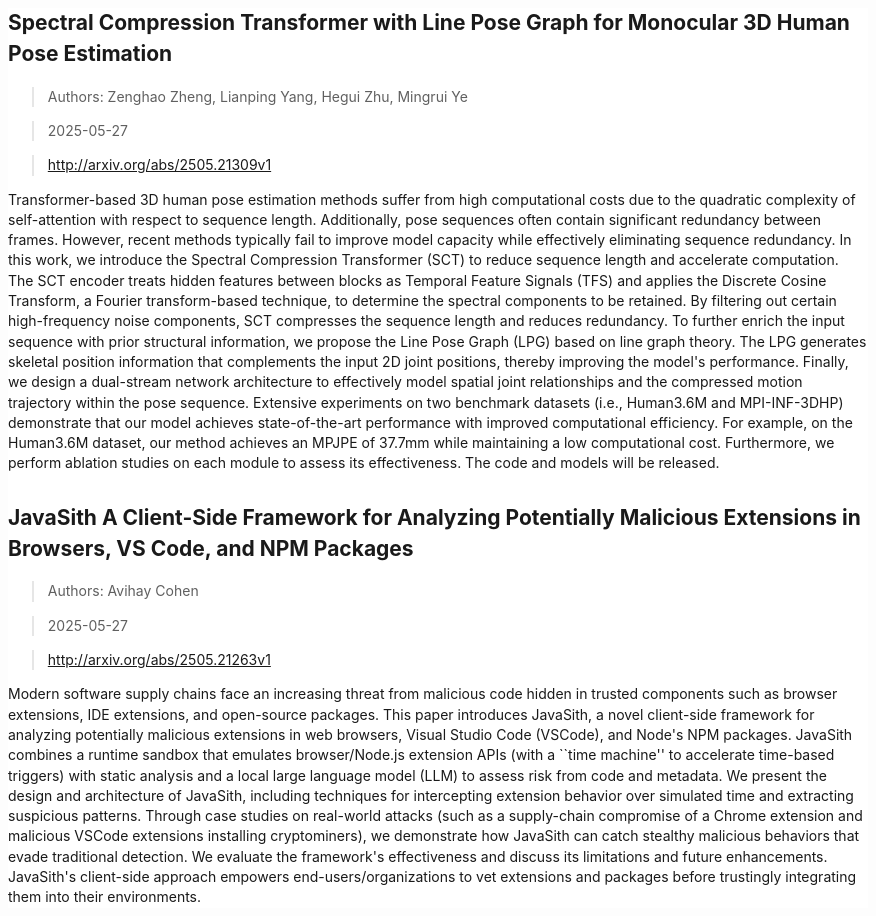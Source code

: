 
## Spectral Compression Transformer with Line Pose Graph for Monocular 3D Human Pose Estimation

>Authors: Zenghao Zheng, Lianping Yang, Hegui Zhu, Mingrui Ye

>2025-05-27

> http://arxiv.org/abs/2505.21309v1

Transformer-based 3D human pose estimation methods suffer from high
computational costs due to the quadratic complexity of self-attention with
respect to sequence length. Additionally, pose sequences often contain
significant redundancy between frames. However, recent methods typically fail
to improve model capacity while effectively eliminating sequence redundancy. In
this work, we introduce the Spectral Compression Transformer (SCT) to reduce
sequence length and accelerate computation. The SCT encoder treats hidden
features between blocks as Temporal Feature Signals (TFS) and applies the
Discrete Cosine Transform, a Fourier transform-based technique, to determine
the spectral components to be retained. By filtering out certain high-frequency
noise components, SCT compresses the sequence length and reduces redundancy. To
further enrich the input sequence with prior structural information, we propose
the Line Pose Graph (LPG) based on line graph theory. The LPG generates
skeletal position information that complements the input 2D joint positions,
thereby improving the model's performance. Finally, we design a dual-stream
network architecture to effectively model spatial joint relationships and the
compressed motion trajectory within the pose sequence. Extensive experiments on
two benchmark datasets (i.e., Human3.6M and MPI-INF-3DHP) demonstrate that our
model achieves state-of-the-art performance with improved computational
efficiency. For example, on the Human3.6M dataset, our method achieves an MPJPE
of 37.7mm while maintaining a low computational cost. Furthermore, we perform
ablation studies on each module to assess its effectiveness. The code and
models will be released.


## JavaSith A Client-Side Framework for Analyzing Potentially Malicious Extensions in Browsers, VS Code, and NPM Packages

>Authors: Avihay Cohen

>2025-05-27

> http://arxiv.org/abs/2505.21263v1

Modern software supply chains face an increasing threat from malicious code
hidden in trusted components such as browser extensions, IDE extensions, and
open-source packages. This paper introduces JavaSith, a novel client-side
framework for analyzing potentially malicious extensions in web browsers,
Visual Studio Code (VSCode), and Node's NPM packages. JavaSith combines a
runtime sandbox that emulates browser/Node.js extension APIs (with a ``time
machine'' to accelerate time-based triggers) with static analysis and a local
large language model (LLM) to assess risk from code and metadata. We present
the design and architecture of JavaSith, including techniques for intercepting
extension behavior over simulated time and extracting suspicious patterns.
Through case studies on real-world attacks (such as a supply-chain compromise
of a Chrome extension and malicious VSCode extensions installing cryptominers),
we demonstrate how JavaSith can catch stealthy malicious behaviors that evade
traditional detection. We evaluate the framework's effectiveness and discuss
its limitations and future enhancements. JavaSith's client-side approach
empowers end-users/organizations to vet extensions and packages before
trustingly integrating them into their environments.

